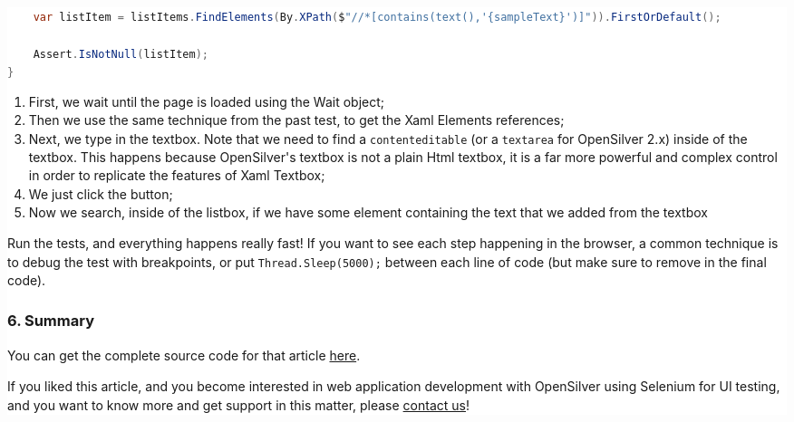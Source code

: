 ```c#
    var listItem = listItems.FindElements(By.XPath($"//*[contains(text(),'{sampleText}')]")).FirstOrDefault();

    Assert.IsNotNull(listItem);
}
```
1. First, we wait until the page is loaded using the Wait object;
2. Then we use the same technique from the past test, to get the Xaml Elements references;
3. Next, we type in the textbox. Note that we need to find a `contenteditable` (or a `textarea` for OpenSilver 2.x) inside of the textbox. This happens because OpenSilver's textbox is not a plain Html textbox, it is a far more powerful and complex control in order to replicate the features of Xaml Textbox;
4. We just click the button;
5. Now we search, inside of the listbox, if we have some element containing the text that we added from the textbox

Run the tests, and everything happens really fast! If you want to see each step happening in the browser, a common technique is to debug the test with breakpoints, or put `Thread.Sleep(5000);` between each line of code (but make sure to remove in the final code).

### 6. Summary

You can get the complete source code for that article [here](https://github.com/OpenSilver/OpenSilver.Documentation/tree/master/examples/OpenSilverSeleniumDemo).

If you liked this article, and you become interested in web application development with OpenSilver using Selenium for UI testing, and you want to know more and get support in this matter, please [contact us](https://opensilver.net/contact.aspx)!
